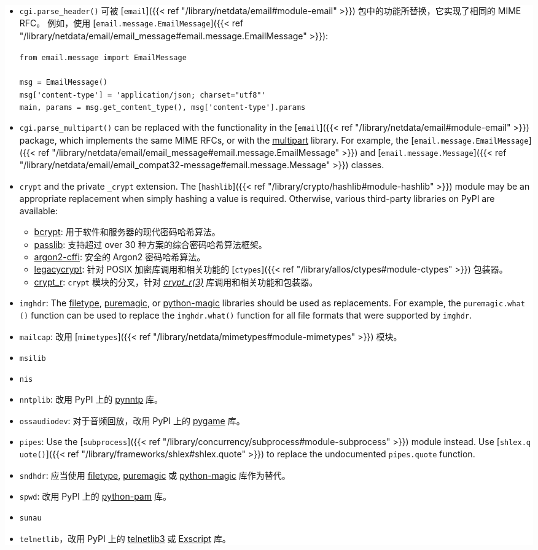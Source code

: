   - `cgi.parse_header()` 可被 [`email`]({{< ref "/library/netdata/email#module-email" >}}) 包中的功能所替换，它实现了相同的 MIME RFC。 例如，使用 [`email.message.EmailMessage`]({{< ref "/library/netdata/email/email_message#email.message.EmailMessage" >}}):

    ```
    from email.message import EmailMessage
    
    msg = EmailMessage()
    msg['content-type'] = 'application/json; charset="utf8"'
    main, params = msg.get_content_type(), msg['content-type'].params
    ```

  - `cgi.parse_multipart()` can be replaced with the functionality in the [`email`]({{< ref "/library/netdata/email#module-email" >}}) package, which implements the same MIME RFCs, or with the [multipart](https://pypi.org/project/multipart/) library. For example, the [`email.message.EmailMessage`]({{< ref "/library/netdata/email/email_message#email.message.EmailMessage" >}}) and [`email.message.Message`]({{< ref "/library/netdata/email/email_compat32-message#email.message.Message" >}}) classes.

- `crypt` and the private `_crypt` extension. The [`hashlib`]({{< ref "/library/crypto/hashlib#module-hashlib" >}}) module may be an appropriate replacement when simply hashing a value is required. Otherwise, various third-party libraries on PyPI are available:

  - [bcrypt](https://pypi.org/project/bcrypt/): 用于软件和服务器的现代密码哈希算法。
  - [passlib](https://pypi.org/project/passlib/): 支持超过 over 30 种方案的综合密码哈希算法框架。
  - [argon2-cffi](https://pypi.org/project/argon2-cffi/): 安全的 Argon2 密码哈希算法。
  - [legacycrypt](https://pypi.org/project/legacycrypt/): 针对 POSIX 加密库调用和相关功能的 [`ctypes`]({{< ref "/library/allos/ctypes#module-ctypes" >}}) 包装器。
  - [crypt_r](https://pypi.org/project/crypt_r/): `crypt` 模块的分叉，针对 *[crypt_r(3)](https://manpages.debian.org/crypt_r(3))* 库调用和相关功能和包装器。

- `imghdr`: The [filetype](https://pypi.org/project/filetype/), [puremagic](https://pypi.org/project/puremagic/), or [python-magic](https://pypi.org/project/python-magic/) libraries should be used as replacements. For example, the `puremagic.what()` function can be used to replace the `imghdr.what()` function for all file formats that were supported by `imghdr`.

- `mailcap`: 改用 [`mimetypes`]({{< ref "/library/netdata/mimetypes#module-mimetypes" >}}) 模块。

- `msilib`

- `nis`

- `nntplib`: 改用 PyPI 上的 [pynntp](https://pypi.org/project/pynntp/) 库。

- `ossaudiodev`: 对于音频回放，改用 PyPI 上的 [pygame](https://pypi.org/project/pygame/) 库。

- `pipes`: Use the [`subprocess`]({{< ref "/library/concurrency/subprocess#module-subprocess" >}}) module instead. Use [`shlex.quote()`]({{< ref "/library/frameworks/shlex#shlex.quote" >}}) to replace the undocumented `pipes.quote` function.

- `sndhdr`: 应当使用 [filetype](https://pypi.org/project/filetype/), [puremagic](https://pypi.org/project/puremagic/) 或 [python-magic](https://pypi.org/project/python-magic/) 库作为替代。

- `spwd`: 改用 PyPI 上的 [python-pam](https://pypi.org/project/python-pam/) 库。

- `sunau`

- `telnetlib`，改用 PyPI 上的 [telnetlib3](https://pypi.org/project/telnetlib3/) 或 [Exscript](https://pypi.org/project/Exscript/) 库。
